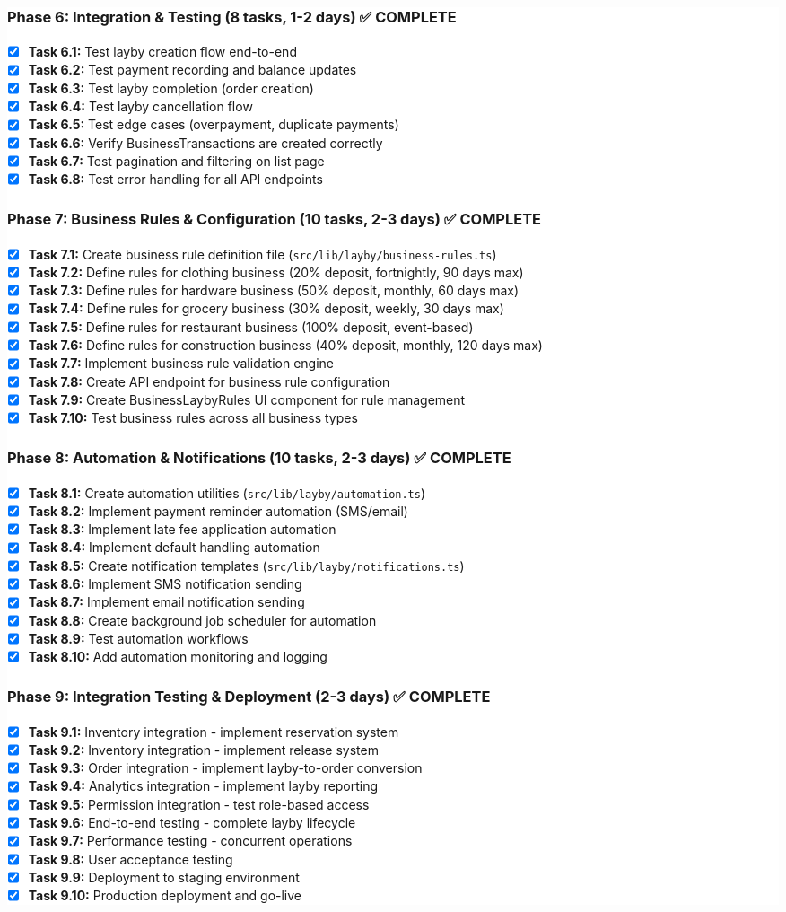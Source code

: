 ### Phase 6: Integration & Testing (8 tasks, 1-2 days) ✅ COMPLETE
- [x] **Task 6.1:** Test layby creation flow end-to-end
- [x] **Task 6.2:** Test payment recording and balance updates
- [x] **Task 6.3:** Test layby completion (order creation)
- [x] **Task 6.4:** Test layby cancellation flow
- [x] **Task 6.5:** Test edge cases (overpayment, duplicate payments)
- [x] **Task 6.6:** Verify BusinessTransactions are created correctly
- [x] **Task 6.7:** Test pagination and filtering on list page
- [x] **Task 6.8:** Test error handling for all API endpoints

### Phase 7: Business Rules & Configuration (10 tasks, 2-3 days) ✅ COMPLETE
- [x] **Task 7.1:** Create business rule definition file (`src/lib/layby/business-rules.ts`)
- [x] **Task 7.2:** Define rules for clothing business (20% deposit, fortnightly, 90 days max)
- [x] **Task 7.3:** Define rules for hardware business (50% deposit, monthly, 60 days max)
- [x] **Task 7.4:** Define rules for grocery business (30% deposit, weekly, 30 days max)
- [x] **Task 7.5:** Define rules for restaurant business (100% deposit, event-based)
- [x] **Task 7.6:** Define rules for construction business (40% deposit, monthly, 120 days max)
- [x] **Task 7.7:** Implement business rule validation engine
- [x] **Task 7.8:** Create API endpoint for business rule configuration
- [x] **Task 7.9:** Create BusinessLaybyRules UI component for rule management
- [x] **Task 7.10:** Test business rules across all business types

### Phase 8: Automation & Notifications (10 tasks, 2-3 days) ✅ COMPLETE
- [x] **Task 8.1:** Create automation utilities (`src/lib/layby/automation.ts`)
- [x] **Task 8.2:** Implement payment reminder automation (SMS/email)
- [x] **Task 8.3:** Implement late fee application automation
- [x] **Task 8.4:** Implement default handling automation
- [x] **Task 8.5:** Create notification templates (`src/lib/layby/notifications.ts`)
- [x] **Task 8.6:** Implement SMS notification sending
- [x] **Task 8.7:** Implement email notification sending
- [x] **Task 8.8:** Create background job scheduler for automation
- [x] **Task 8.9:** Test automation workflows
- [x] **Task 8.10:** Add automation monitoring and logging

### Phase 9: Integration Testing & Deployment (2-3 days) ✅ COMPLETE
- [x] **Task 9.1:** Inventory integration - implement reservation system
- [x] **Task 9.2:** Inventory integration - implement release system
- [x] **Task 9.3:** Order integration - implement layby-to-order conversion
- [x] **Task 9.4:** Analytics integration - implement layby reporting
- [x] **Task 9.5:** Permission integration - test role-based access
- [x] **Task 9.6:** End-to-end testing - complete layby lifecycle
- [x] **Task 9.7:** Performance testing - concurrent operations
- [x] **Task 9.8:** User acceptance testing
- [x] **Task 9.9:** Deployment to staging environment
- [x] **Task 9.10:** Production deployment and go-live

